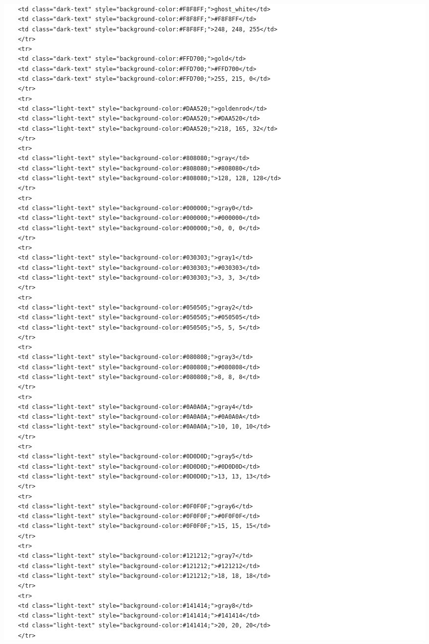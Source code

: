 		<td class="dark-text" style="background-color:#F8F8FF;">ghost_white</td>
		<td class="dark-text" style="background-color:#F8F8FF;">#F8F8FF</td>
		<td class="dark-text" style="background-color:#F8F8FF;">248, 248, 255</td>
		</tr>
		<tr>
		<td class="dark-text" style="background-color:#FFD700;">gold</td>
		<td class="dark-text" style="background-color:#FFD700;">#FFD700</td>
		<td class="dark-text" style="background-color:#FFD700;">255, 215, 0</td>
		</tr>
		<tr>
		<td class="light-text" style="background-color:#DAA520;">goldenrod</td>
		<td class="light-text" style="background-color:#DAA520;">#DAA520</td>
		<td class="light-text" style="background-color:#DAA520;">218, 165, 32</td>
		</tr>
		<tr>
		<td class="light-text" style="background-color:#808080;">gray</td>
		<td class="light-text" style="background-color:#808080;">#808080</td>
		<td class="light-text" style="background-color:#808080;">128, 128, 128</td>
		</tr>
		<tr>
		<td class="light-text" style="background-color:#000000;">gray0</td>
		<td class="light-text" style="background-color:#000000;">#000000</td>
		<td class="light-text" style="background-color:#000000;">0, 0, 0</td>
		</tr>
		<tr>
		<td class="light-text" style="background-color:#030303;">gray1</td>
		<td class="light-text" style="background-color:#030303;">#030303</td>
		<td class="light-text" style="background-color:#030303;">3, 3, 3</td>
		</tr>
		<tr>
		<td class="light-text" style="background-color:#050505;">gray2</td>
		<td class="light-text" style="background-color:#050505;">#050505</td>
		<td class="light-text" style="background-color:#050505;">5, 5, 5</td>
		</tr>
		<tr>
		<td class="light-text" style="background-color:#080808;">gray3</td>
		<td class="light-text" style="background-color:#080808;">#080808</td>
		<td class="light-text" style="background-color:#080808;">8, 8, 8</td>
		</tr>
		<tr>
		<td class="light-text" style="background-color:#0A0A0A;">gray4</td>
		<td class="light-text" style="background-color:#0A0A0A;">#0A0A0A</td>
		<td class="light-text" style="background-color:#0A0A0A;">10, 10, 10</td>
		</tr>
		<tr>
		<td class="light-text" style="background-color:#0D0D0D;">gray5</td>
		<td class="light-text" style="background-color:#0D0D0D;">#0D0D0D</td>
		<td class="light-text" style="background-color:#0D0D0D;">13, 13, 13</td>
		</tr>
		<tr>
		<td class="light-text" style="background-color:#0F0F0F;">gray6</td>
		<td class="light-text" style="background-color:#0F0F0F;">#0F0F0F</td>
		<td class="light-text" style="background-color:#0F0F0F;">15, 15, 15</td>
		</tr>
		<tr>
		<td class="light-text" style="background-color:#121212;">gray7</td>
		<td class="light-text" style="background-color:#121212;">#121212</td>
		<td class="light-text" style="background-color:#121212;">18, 18, 18</td>
		</tr>
		<tr>
		<td class="light-text" style="background-color:#141414;">gray8</td>
		<td class="light-text" style="background-color:#141414;">#141414</td>
		<td class="light-text" style="background-color:#141414;">20, 20, 20</td>
		</tr>